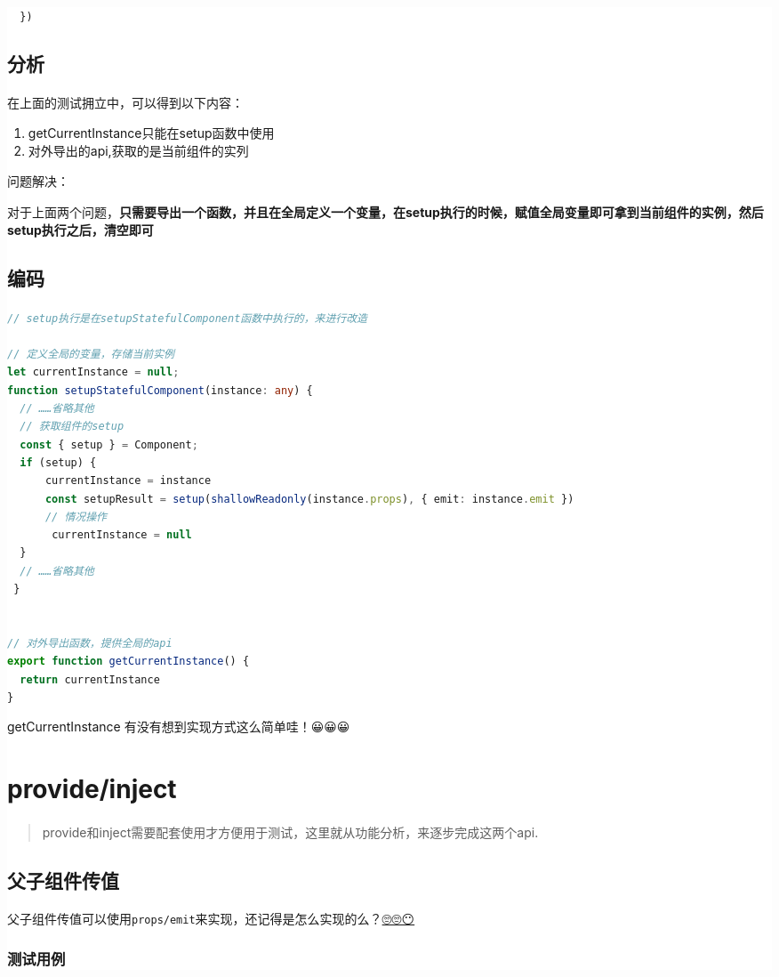 ```ts
  })
```

## 分析
在上面的测试拥立中，可以得到以下内容：

1. getCurrentInstance只能在setup函数中使用
2. 对外导出的api,获取的是当前组件的实列

问题解决：

对于上面两个问题，**只需要导出一个函数，并且在全局定义一个变量，在setup执行的时候，赋值全局变量即可拿到当前组件的实例，然后setup执行之后，清空即可**

## 编码

```ts
// setup执行是在setupStatefulComponent函数中执行的，来进行改造

// 定义全局的变量，存储当前实例
let currentInstance = null;
function setupStatefulComponent(instance: any) {
  // ……省略其他
  // 获取组件的setup
  const { setup } = Component;
  if (setup) {
      currentInstance = instance
      const setupResult = setup(shallowReadonly(instance.props), { emit: instance.emit })
      // 情况操作
       currentInstance = null
  }
  // ……省略其他
 }


// 对外导出函数，提供全局的api
export function getCurrentInstance() {
  return currentInstance
}
```
getCurrentInstance 有没有想到实现方式这么简单哇！😀😀😀

# provide/inject
> provide和inject需要配套使用才方便用于测试，这里就从功能分析，来逐步完成这两个api.

## 父子组件传值

父子组件传值可以使用`props/emit`来实现，还记得是怎么实现的么？[🙄🙄😶](https://juejin.cn/post/7110133885140221989)

### 测试用例
